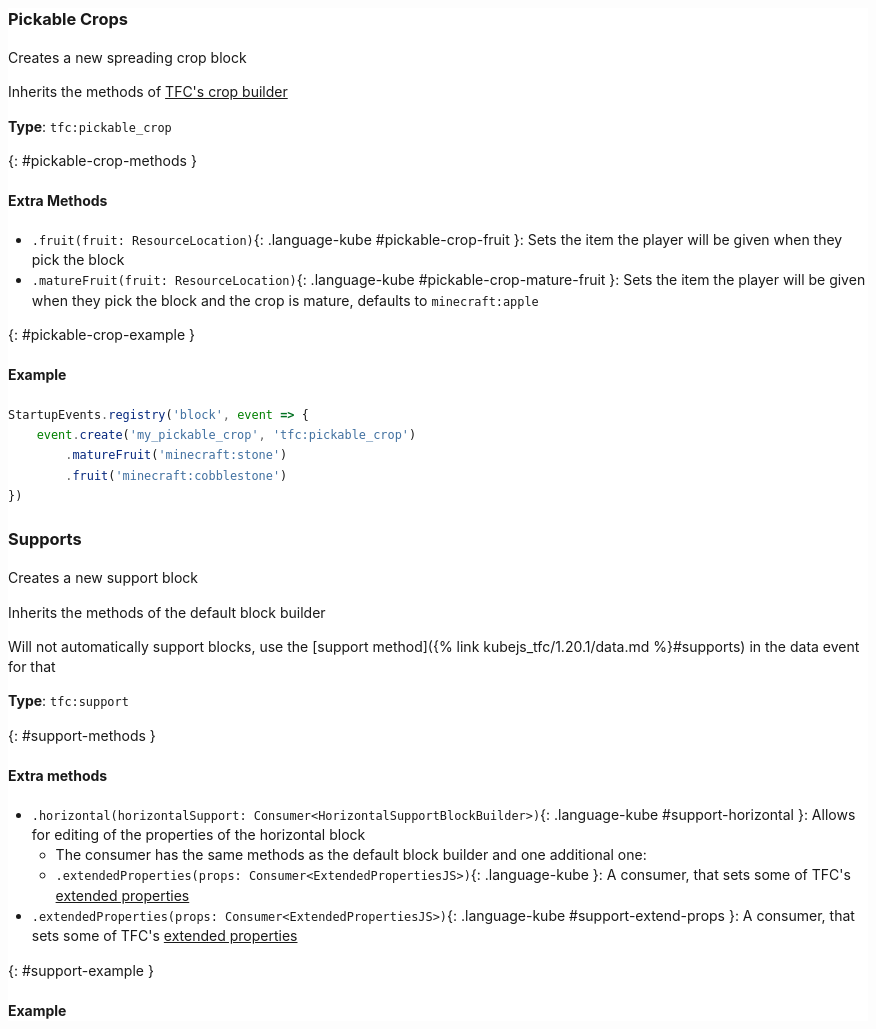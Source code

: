 ### Pickable Crops

Creates a new spreading crop block

Inherits the methods of [TFC's crop builder](#default-crops)

**Type**: `tfc:pickable_crop`

{: #pickable-crop-methods }

#### Extra Methods

- `.fruit(fruit: ResourceLocation)`{: .language-kube #pickable-crop-fruit }: Sets the item the player will be given when they pick the block
- `.matureFruit(fruit: ResourceLocation)`{: .language-kube #pickable-crop-mature-fruit }: Sets the item the player will be given when they pick the block and the crop is mature, defaults to `minecraft:apple`

{: #pickable-crop-example }

#### Example

```js
StartupEvents.registry('block', event => {
    event.create('my_pickable_crop', 'tfc:pickable_crop')
        .matureFruit('minecraft:stone')
        .fruit('minecraft:cobblestone')
})
```

### Supports

Creates a new support block

Inherits the methods of the default block builder

Will not automatically support blocks, use the [support method]({% link kubejs_tfc/1.20.1/data.md %}#supports) in the data event for that

**Type**: `tfc:support`

{: #support-methods }

#### Extra methods

- `.horizontal(horizontalSupport: Consumer<HorizontalSupportBlockBuilder>)`{: .language-kube #support-horizontal }: Allows for editing of the properties of the horizontal block
    - The consumer has the same methods as the default block builder and one additional one:
    - `.extendedProperties(props: Consumer<ExtendedPropertiesJS>)`{: .language-kube }: A consumer, that sets some of TFC's [extended properties](#extended-properties)
- `.extendedProperties(props: Consumer<ExtendedPropertiesJS>)`{: .language-kube #support-extend-props }: A consumer, that sets some of TFC's [extended properties](#extended-properties)

{: #support-example }

#### Example
